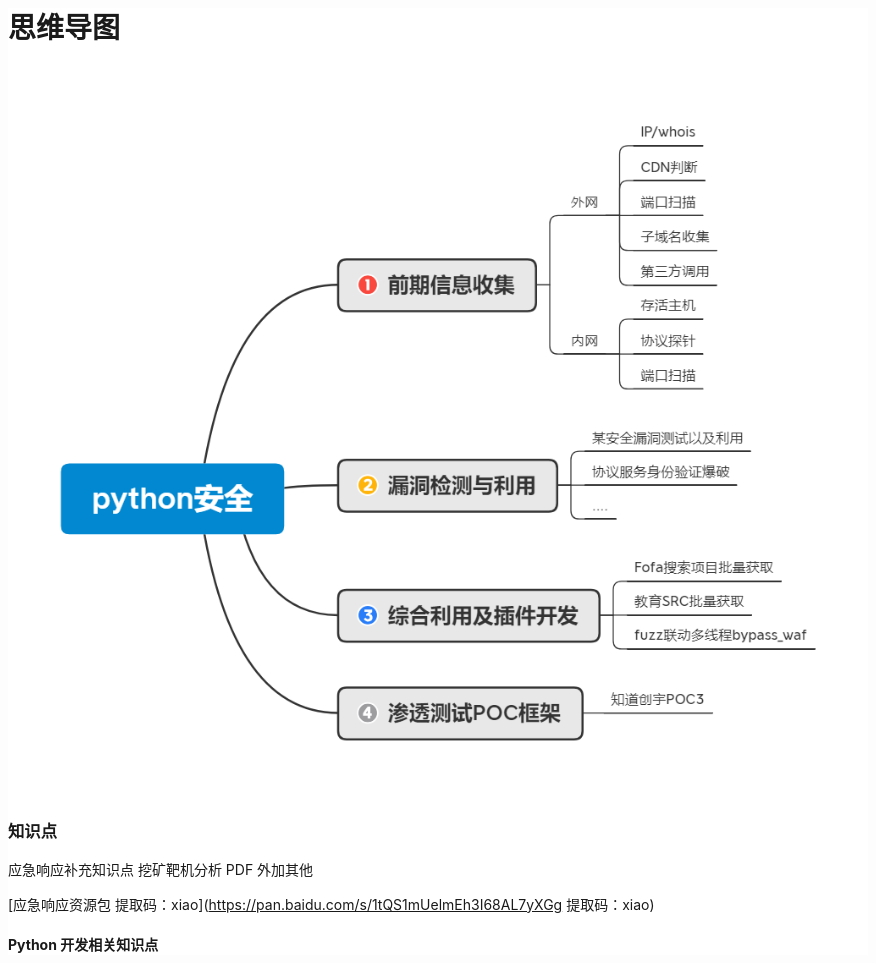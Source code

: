 # 思维导图

![](image76/1.png)





### 知识点

应急响应补充知识点
挖矿靶机分析 PDF 外加其他

[应急响应资源包 提取码：xiao](https://pan.baidu.com/s/1tQS1mUelmEh3I68AL7yXGg 提取码：xiao)

#### Python 开发相关知识点
